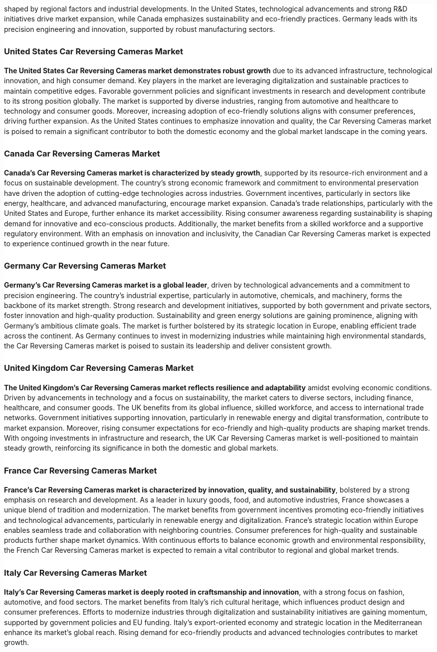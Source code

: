 shaped by regional factors and industrial developments. In the United States, technological advancements and strong R&amp;D initiatives drive market expansion, while Canada emphasizes sustainability and eco-friendly practices. Germany leads with its precision engineering and innovation, supported by robust manufacturing sectors.</span></em></p></blockquote><h3><strong>United States Car Reversing Cameras Market</strong></h3><p><strong>The United States Car Reversing Cameras market demonstrates robust growth</strong> due to its advanced infrastructure, technological innovation, and high consumer demand. Key players in the market are leveraging digitalization and sustainable practices to maintain competitive edges. Favorable government policies and significant investments in research and development contribute to its strong position globally. The market is supported by diverse industries, ranging from automotive and healthcare to technology and consumer goods. Moreover, increasing adoption of eco-friendly solutions aligns with consumer preferences, driving further expansion. As the United States continues to emphasize innovation and quality, the Car Reversing Cameras market is poised to remain a significant contributor to both the domestic economy and the global market landscape in the coming years.</p><h3><strong>Canada Car Reversing Cameras Market</strong></h3><p><strong>Canada&rsquo;s Car Reversing Cameras market is characterized by steady growth</strong>, supported by its resource-rich environment and a focus on sustainable development. The country&rsquo;s strong economic framework and commitment to environmental preservation have driven the adoption of cutting-edge technologies across industries. Government incentives, particularly in sectors like energy, healthcare, and advanced manufacturing, encourage market expansion. Canada&rsquo;s trade relationships, particularly with the United States and Europe, further enhance its market accessibility. Rising consumer awareness regarding sustainability is shaping demand for innovative and eco-conscious products. Additionally, the market benefits from a skilled workforce and a supportive regulatory environment. With an emphasis on innovation and inclusivity, the Canadian Car Reversing Cameras market is expected to experience continued growth in the near future.</p><h3><strong>Germany Car Reversing Cameras Market</strong></h3><p><strong>Germany&rsquo;s Car Reversing Cameras market is a global leader</strong>, driven by technological advancements and a commitment to precision engineering. The country&rsquo;s industrial expertise, particularly in automotive, chemicals, and machinery, forms the backbone of its market strength. Strong research and development initiatives, supported by both government and private sectors, foster innovation and high-quality production. Sustainability and green energy solutions are gaining prominence, aligning with Germany&rsquo;s ambitious climate goals. The market is further bolstered by its strategic location in Europe, enabling efficient trade across the continent. As Germany continues to invest in modernizing industries while maintaining high environmental standards, the Car Reversing Cameras market is poised to sustain its leadership and deliver consistent growth.</p><h3><strong>United Kingdom Car Reversing Cameras Market</strong></h3><p><strong>The United Kingdom&rsquo;s Car Reversing Cameras market reflects resilience and adaptability</strong> amidst evolving economic conditions. Driven by advancements in technology and a focus on sustainability, the market caters to diverse sectors, including finance, healthcare, and consumer goods. The UK benefits from its global influence, skilled workforce, and access to international trade networks. Government initiatives supporting innovation, particularly in renewable energy and digital transformation, contribute to market expansion. Moreover, rising consumer expectations for eco-friendly and high-quality products are shaping market trends. With ongoing investments in infrastructure and research, the UK Car Reversing Cameras market is well-positioned to maintain steady growth, reinforcing its significance in both the domestic and global markets.</p><h3><strong>France Car Reversing Cameras Market</strong></h3><p><strong>France&rsquo;s Car Reversing Cameras market is characterized by innovation, quality, and sustainability</strong>, bolstered by a strong emphasis on research and development. As a leader in luxury goods, food, and automotive industries, France showcases a unique blend of tradition and modernization. The market benefits from government incentives promoting eco-friendly initiatives and technological advancements, particularly in renewable energy and digitalization. France&rsquo;s strategic location within Europe enables seamless trade and collaboration with neighboring countries. Consumer preferences for high-quality and sustainable products further shape market dynamics. With continuous efforts to balance economic growth and environmental responsibility, the French Car Reversing Cameras market is expected to remain a vital contributor to regional and global market trends.</p><h3><strong>Italy Car Reversing Cameras Market</strong></h3><p><strong>Italy&rsquo;s Car Reversing Cameras market is deeply rooted in craftsmanship and innovation</strong>, with a strong focus on fashion, automotive, and food sectors. The market benefits from Italy&rsquo;s rich cultural heritage, which influences product design and consumer preferences. Efforts to modernize industries through digitalization and sustainability initiatives are gaining momentum, supported by government policies and EU funding. Italy&rsquo;s export-oriented economy and strategic location in the Mediterranean enhance its market&rsquo;s global reach. Rising demand for eco-friendly products and advanced technologies contributes to market growth.